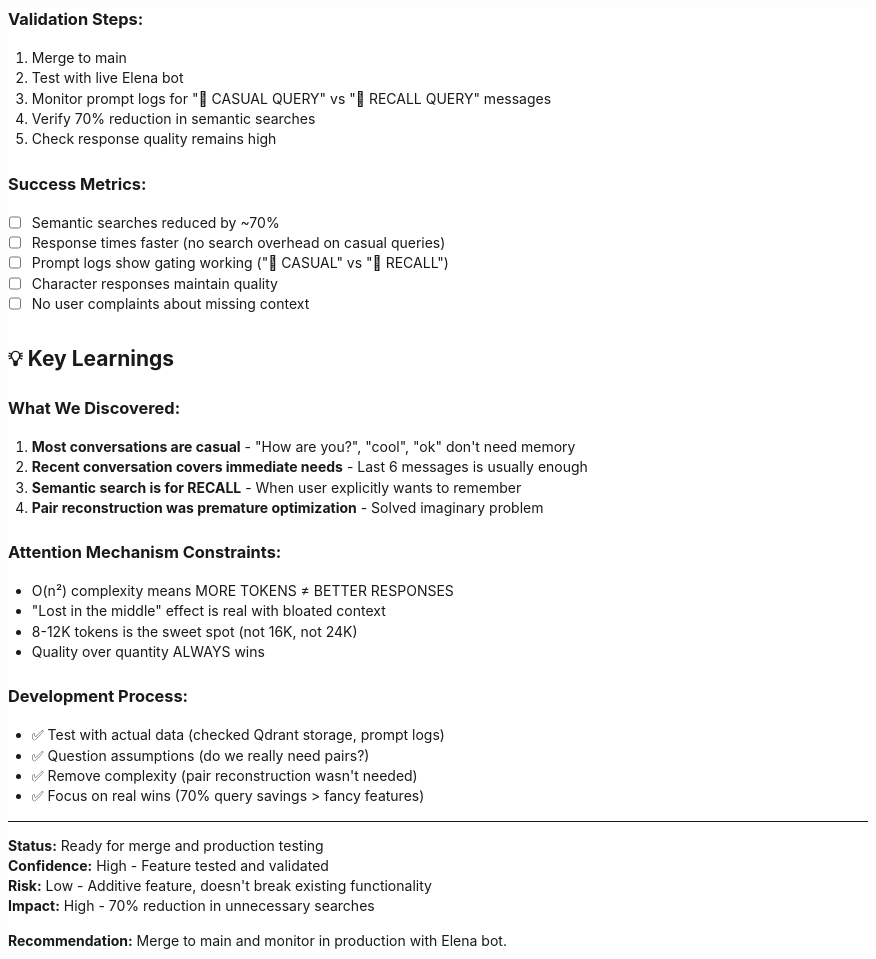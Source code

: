 ### **Validation Steps:**
1. Merge to main
2. Test with live Elena bot
3. Monitor prompt logs for "💬 CASUAL QUERY" vs "🧠 RECALL QUERY" messages
4. Verify 70% reduction in semantic searches
5. Check response quality remains high

### **Success Metrics:**
- [ ] Semantic searches reduced by ~70%
- [ ] Response times faster (no search overhead on casual queries)
- [ ] Prompt logs show gating working ("💬 CASUAL" vs "🧠 RECALL")
- [ ] Character responses maintain quality
- [ ] No user complaints about missing context

## 💡 Key Learnings

### **What We Discovered:**
1. **Most conversations are casual** - "How are you?", "cool", "ok" don't need memory
2. **Recent conversation covers immediate needs** - Last 6 messages is usually enough
3. **Semantic search is for RECALL** - When user explicitly wants to remember
4. **Pair reconstruction was premature optimization** - Solved imaginary problem

### **Attention Mechanism Constraints:**
- O(n²) complexity means MORE TOKENS ≠ BETTER RESPONSES
- "Lost in the middle" effect is real with bloated context
- 8-12K tokens is the sweet spot (not 16K, not 24K)
- Quality over quantity ALWAYS wins

### **Development Process:**
- ✅ Test with actual data (checked Qdrant storage, prompt logs)
- ✅ Question assumptions (do we really need pairs?)
- ✅ Remove complexity (pair reconstruction wasn't needed)
- ✅ Focus on real wins (70% query savings > fancy features)

---

**Status:** Ready for merge and production testing  
**Confidence:** High - Feature tested and validated  
**Risk:** Low - Additive feature, doesn't break existing functionality  
**Impact:** High - 70% reduction in unnecessary searches

**Recommendation:** Merge to main and monitor in production with Elena bot.

